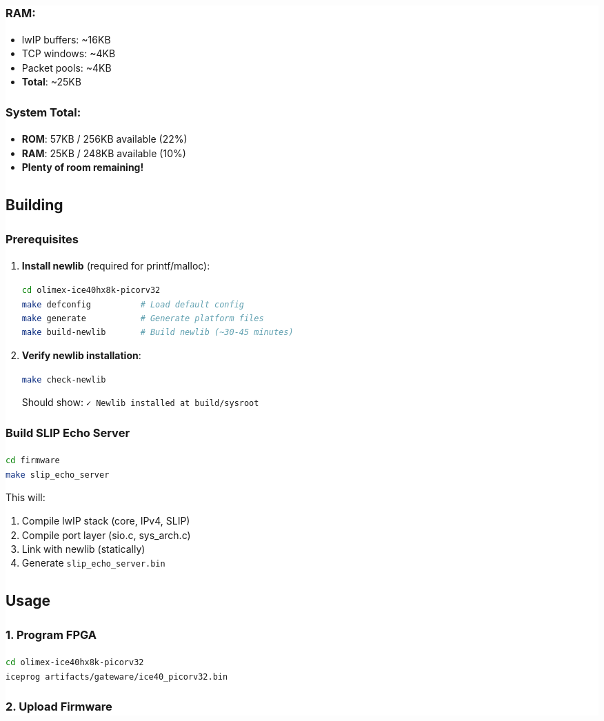 ### RAM:
- lwIP buffers: ~16KB
- TCP windows: ~4KB
- Packet pools: ~4KB
- **Total**: ~25KB

### System Total:
- **ROM**: 57KB / 256KB available (22%)
- **RAM**: 25KB / 248KB available (10%)
- **Plenty of room remaining!**

## Building

### Prerequisites

1. **Install newlib** (required for printf/malloc):
   ```bash
   cd olimex-ice40hx8k-picorv32
   make defconfig          # Load default config
   make generate           # Generate platform files
   make build-newlib       # Build newlib (~30-45 minutes)
   ```

2. **Verify newlib installation**:
   ```bash
   make check-newlib
   ```
   Should show: `✓ Newlib installed at build/sysroot`

### Build SLIP Echo Server

```bash
cd firmware
make slip_echo_server
```

This will:
1. Compile lwIP stack (core, IPv4, SLIP)
2. Compile port layer (sio.c, sys_arch.c)
3. Link with newlib (statically)
4. Generate `slip_echo_server.bin`

## Usage

### 1. Program FPGA

```bash
cd olimex-ice40hx8k-picorv32
iceprog artifacts/gateware/ice40_picorv32.bin
```

### 2. Upload Firmware
